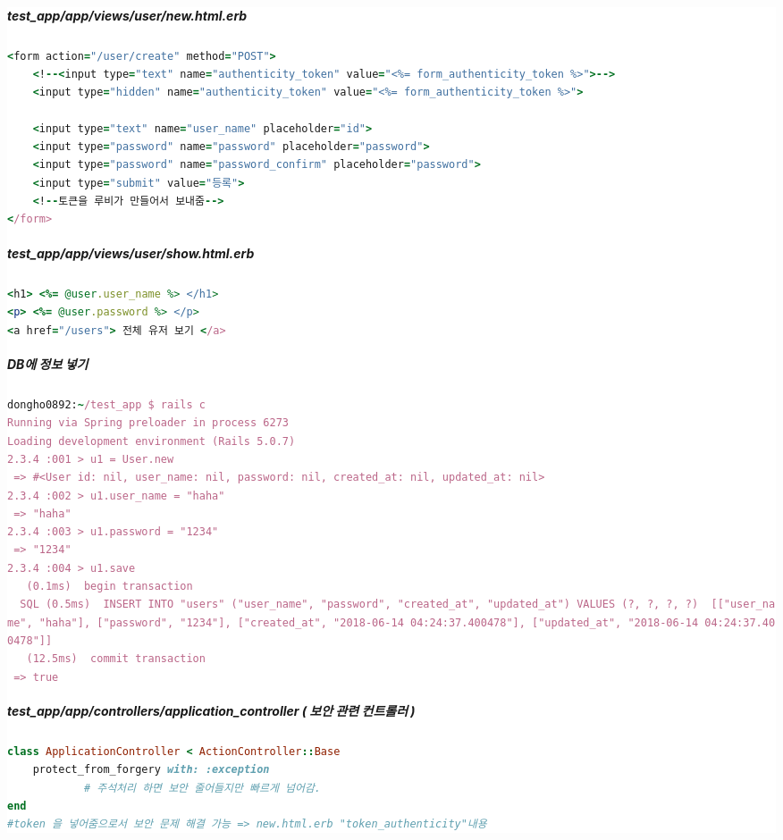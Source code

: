 ##### test_app/app/views/user/new.html.erb

````ruby
<form action="/user/create" method="POST">
    <!--<input type="text" name="authenticity_token" value="<%= form_authenticity_token %>">-->
    <input type="hidden" name="authenticity_token" value="<%= form_authenticity_token %>">

    <input type="text" name="user_name" placeholder="id">
    <input type="password" name="password" placeholder="password">
    <input type="password" name="password_confirm" placeholder="password">
    <input type="submit" value="등록">
    <!--토큰을 루비가 만들어서 보내줌-->
</form>
````

##### test_app/app/views/user/show.html.erb

````ruby
<h1> <%= @user.user_name %> </h1>
<p> <%= @user.password %> </p>
<a href="/users"> 전체 유저 보기 </a>
````

##### DB에 정보 넣기

````ruby
dongho0892:~/test_app $ rails c
Running via Spring preloader in process 6273
Loading development environment (Rails 5.0.7)
2.3.4 :001 > u1 = User.new
 => #<User id: nil, user_name: nil, password: nil, created_at: nil, updated_at: nil> 
2.3.4 :002 > u1.user_name = "haha"
 => "haha" 
2.3.4 :003 > u1.password = "1234"
 => "1234" 
2.3.4 :004 > u1.save
   (0.1ms)  begin transaction
  SQL (0.5ms)  INSERT INTO "users" ("user_name", "password", "created_at", "updated_at") VALUES (?, ?, ?, ?)  [["user_name", "haha"], ["password", "1234"], ["created_at", "2018-06-14 04:24:37.400478"], ["updated_at", "2018-06-14 04:24:37.400478"]]
   (12.5ms)  commit transaction
 => true 
````

##### test_app/app/controllers/application_controller  ( 보안 관련 컨트롤러 )

````ruby
class ApplicationController < ActionController::Base
    protect_from_forgery with: :exception   
    		# 주석처리 하면 보안 줄어들지만 빠르게 넘어감.
end
#token 을 넣어줌으로서 보안 문제 해결 가능 => new.html.erb "token_authenticity"내용
````
